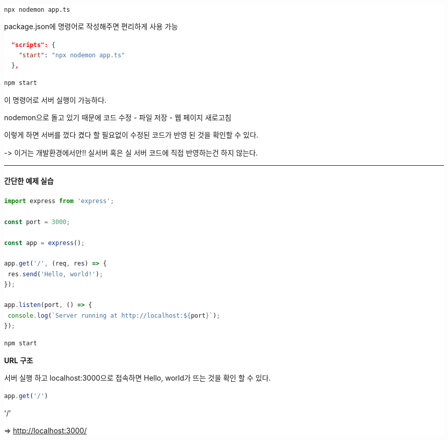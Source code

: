 ```bash
npx nodemon app.ts
```

package.json에 명령어로 작성해주면 편리하게 사용 가능

```json
  "scripts": {
    "start": "npx nodemon app.ts"
  },
```

```bash
npm start
```

이 명령어로 서버 실행이 가능하다.

nodemon으로 돌고 있기 때문에 코드 수정 - 파일 저장 - 웹 페이지 새로고침

이렇게 하면 서버를 껐다 켰다 할 필요없이 수정된 코드가 반영 된 것을 확인할 수 있다.

-> 이거는 개발환경에서만!! 실서버 혹은 실 서버 코드에 직접 반영하는건 하지 않는다.

---

#### 간단한 예제 실습

```js
import express from 'express';

const port = 3000;

const app = express();

app.get('/', (req, res) => {
 res.send('Hello, world!');
});

app.listen(port, () => {
 console.log(`Server running at http://localhost:${port}`);
});

```

```bash
npm start
```

__URL 구조__

서버 실행 하고 localhost:3000으로 접속하면 Hello, world가 뜨는 것을 확인 할 수 있다.

```js
app.get('/')
```

'/'

=> <http://localhost:3000/>
